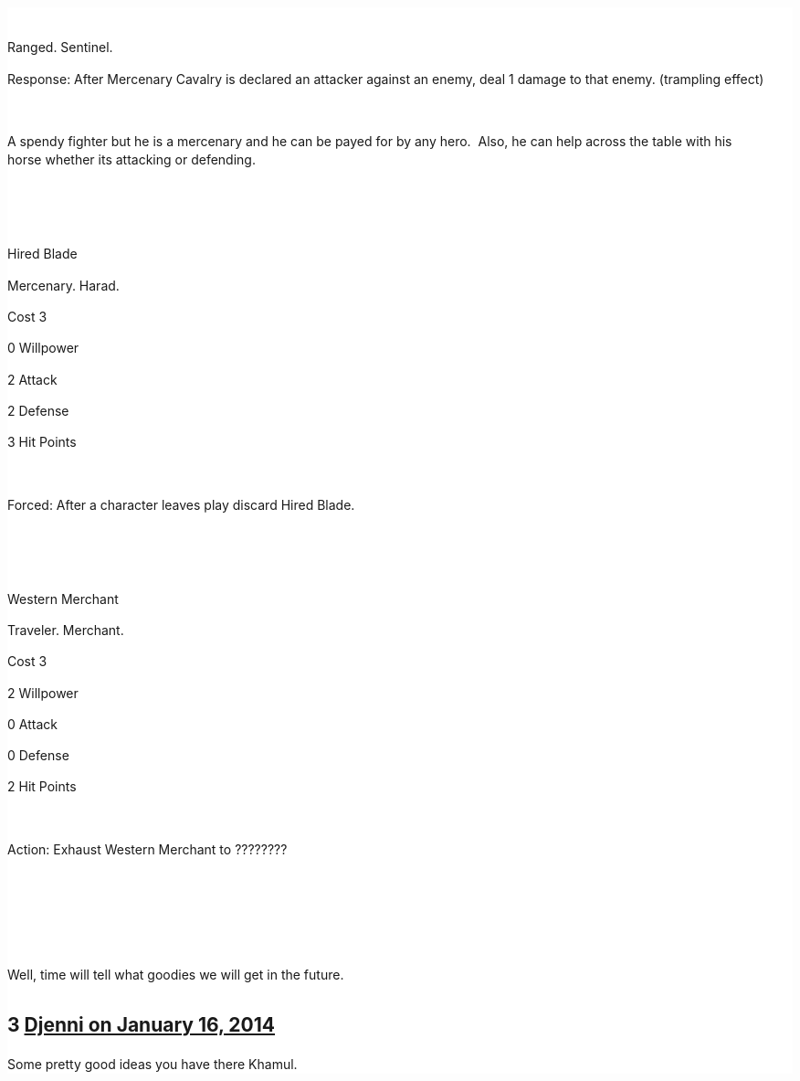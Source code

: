  

Ranged. Sentinel. 

Response: After Mercenary Cavalry is declared an attacker against an enemy, deal 1 damage to that enemy. (trampling effect) 

 

A spendy fighter but he is a mercenary and he can be payed for by any hero.  Also, he can help across the table with his horse whether its attacking or defending.  

 

 

Hired Blade 

Mercenary. Harad.

Cost 3 

0 Willpower 

2 Attack 

2 Defense

3 Hit Points

 

Forced: After a character leaves play discard Hired Blade.

 

 

Western Merchant 

Traveler. Merchant.

Cost 3

2 Willpower

0 Attack

0 Defense

2 Hit Points

 

Action: Exhaust Western Merchant to ????????

 

 

 

Well, time will tell what goodies we will get in the future.

## 3 [Djenni on January 16, 2014](https://community.fantasyflightgames.com/topic/96935-my-idea-for-a-cool-new-neutral-card/?do=findComment&comment=955399)

Some pretty good ideas you have there Khamul. 
